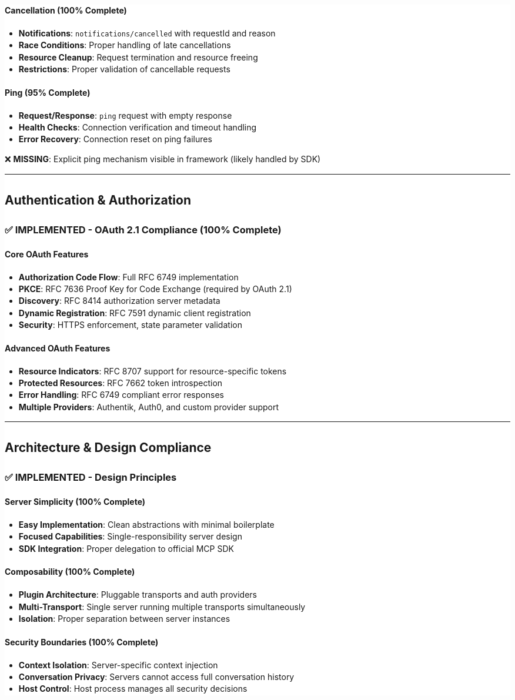 #### Cancellation (100% Complete)
- **Notifications**: `notifications/cancelled` with requestId and reason
- **Race Conditions**: Proper handling of late cancellations
- **Resource Cleanup**: Request termination and resource freeing
- **Restrictions**: Proper validation of cancellable requests

#### Ping (95% Complete)
- **Request/Response**: `ping` request with empty response
- **Health Checks**: Connection verification and timeout handling
- **Error Recovery**: Connection reset on ping failures

❌ **MISSING**: Explicit ping mechanism visible in framework (likely handled by SDK)

---

## Authentication & Authorization

### ✅ **IMPLEMENTED - OAuth 2.1 Compliance (100% Complete)**

#### Core OAuth Features
- **Authorization Code Flow**: Full RFC 6749 implementation
- **PKCE**: RFC 7636 Proof Key for Code Exchange (required by OAuth 2.1)
- **Discovery**: RFC 8414 authorization server metadata
- **Dynamic Registration**: RFC 7591 dynamic client registration
- **Security**: HTTPS enforcement, state parameter validation

#### Advanced OAuth Features
- **Resource Indicators**: RFC 8707 support for resource-specific tokens
- **Protected Resources**: RFC 7662 token introspection
- **Error Handling**: RFC 6749 compliant error responses
- **Multiple Providers**: Authentik, Auth0, and custom provider support

---

## Architecture & Design Compliance

### ✅ **IMPLEMENTED - Design Principles**

#### Server Simplicity (100% Complete)
- **Easy Implementation**: Clean abstractions with minimal boilerplate
- **Focused Capabilities**: Single-responsibility server design
- **SDK Integration**: Proper delegation to official MCP SDK

#### Composability (100% Complete)
- **Plugin Architecture**: Pluggable transports and auth providers
- **Multi-Transport**: Single server running multiple transports simultaneously
- **Isolation**: Proper separation between server instances

#### Security Boundaries (100% Complete)
- **Context Isolation**: Server-specific context injection
- **Conversation Privacy**: Servers cannot access full conversation history
- **Host Control**: Host process manages all security decisions
